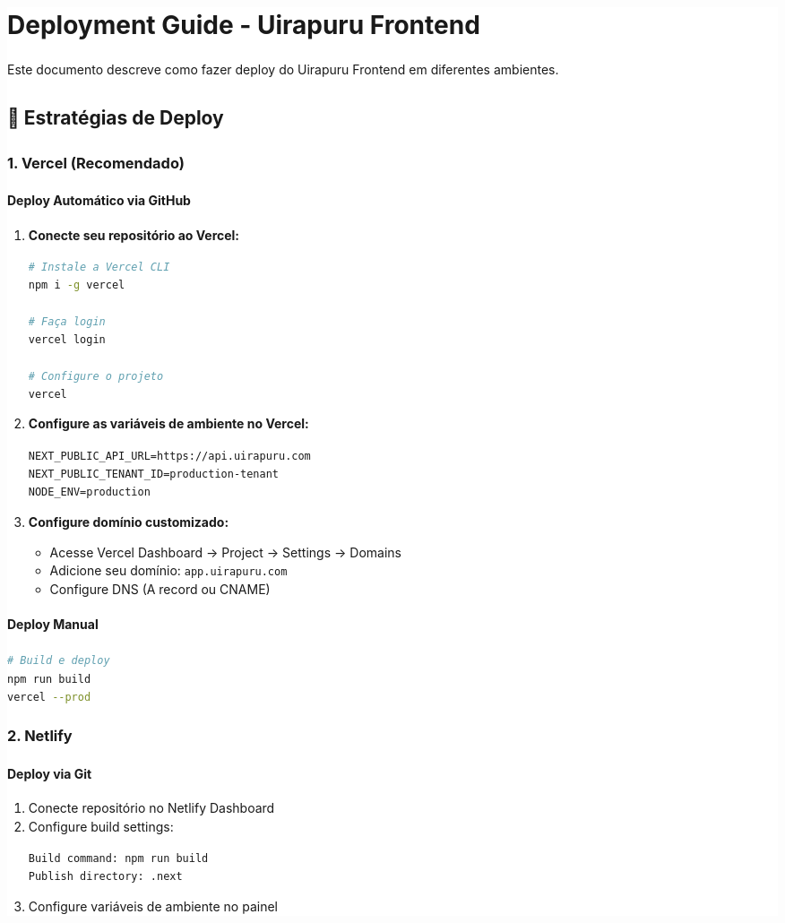 # Deployment Guide - Uirapuru Frontend

Este documento descreve como fazer deploy do Uirapuru Frontend em diferentes ambientes.

## 🚀 Estratégias de Deploy

### 1. Vercel (Recomendado)

#### Deploy Automático via GitHub

1. **Conecte seu repositório ao Vercel:**
   ```bash
   # Instale a Vercel CLI
   npm i -g vercel
   
   # Faça login
   vercel login
   
   # Configure o projeto
   vercel
   ```

2. **Configure as variáveis de ambiente no Vercel:**
   ```env
   NEXT_PUBLIC_API_URL=https://api.uirapuru.com
   NEXT_PUBLIC_TENANT_ID=production-tenant
   NODE_ENV=production
   ```

3. **Configure domínio customizado:**
   - Acesse Vercel Dashboard → Project → Settings → Domains
   - Adicione seu domínio: `app.uirapuru.com`
   - Configure DNS (A record ou CNAME)

#### Deploy Manual
```bash
# Build e deploy
npm run build
vercel --prod
```

### 2. Netlify

#### Deploy via Git
1. Conecte repositório no Netlify Dashboard
2. Configure build settings:
   ```
   Build command: npm run build
   Publish directory: .next
   ```
3. Configure variáveis de ambiente no painel
